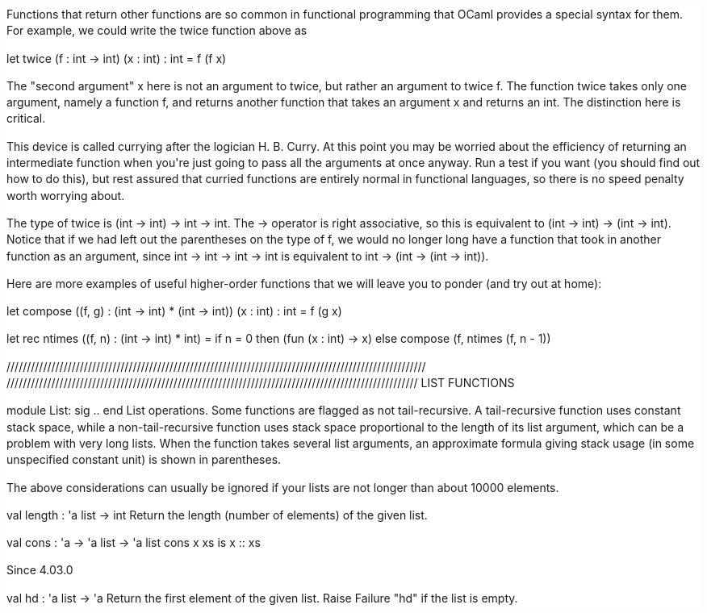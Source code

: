 Functions that return other functions are so common in functional programming that OCaml provides a special syntax for them.  For example, we could write the twice function above as

let twice (f : int -> int) (x : int) : int = f (f x)


The "second argument" x here is not an argument to twice, but rather an argument to twice f.  The function twice takes only one argument, namely a function f, and returns another function that takes an argument x and returns an int.  The distinction here is critical.

This device is called currying after the logician H. B. Curry. At this point you may be worried about the efficiency of returning an intermediate function when you're just going to pass all the arguments at once anyway. Run a test if you want (you should find out how to do this), but rest assured that curried functions are entirely normal in functional languages, so there is no speed penalty worth worrying about.

The type of twice is (int -> int) -> int -> int.  The -> operator is right associative, so this is equivalent to (int -> int) -> (int -> int).  Notice that if we had left out the parentheses on the type of f, we would no longer long have a function that took in another function as an argument, since int -> int -> int -> int is equivalent to int -> (int -> (int -> int)).

Here are more examples of useful higher-order functions that we will leave you to ponder (and try out at home):

let compose ((f, g) : (int -> int) * (int -> int)) (x : int) : int = f (g x)

let rec ntimes ((f, n) : (int -> int) * int) =
  if n = 0
  then (fun (x : int) -> x)
  else compose (f, ntimes (f, n - 1))

///////////////////////////////////////////////////////////////////////////////////////////////////////
/////////////////////////////////////////////////////////////////////////////////////////////////////
LIST FUNCTIONS

module List: sig .. end
List operations.
Some functions are flagged as not tail-recursive. A tail-recursive function uses constant stack space, while a non-tail-recursive function uses stack space proportional to the length of its list argument, which can be a problem with very long lists. When the function takes several list arguments, an approximate formula giving stack usage (in some unspecified constant unit) is shown in parentheses.

The above considerations can usually be ignored if your lists are not longer than about 10000 elements.

val length : 'a list -> int
Return the length (number of elements) of the given list.

val cons : 'a -> 'a list -> 'a list
cons x xs is x :: xs

Since 4.03.0

val hd : 'a list -> 'a
Return the first element of the given list. Raise Failure "hd" if the list is empty.
